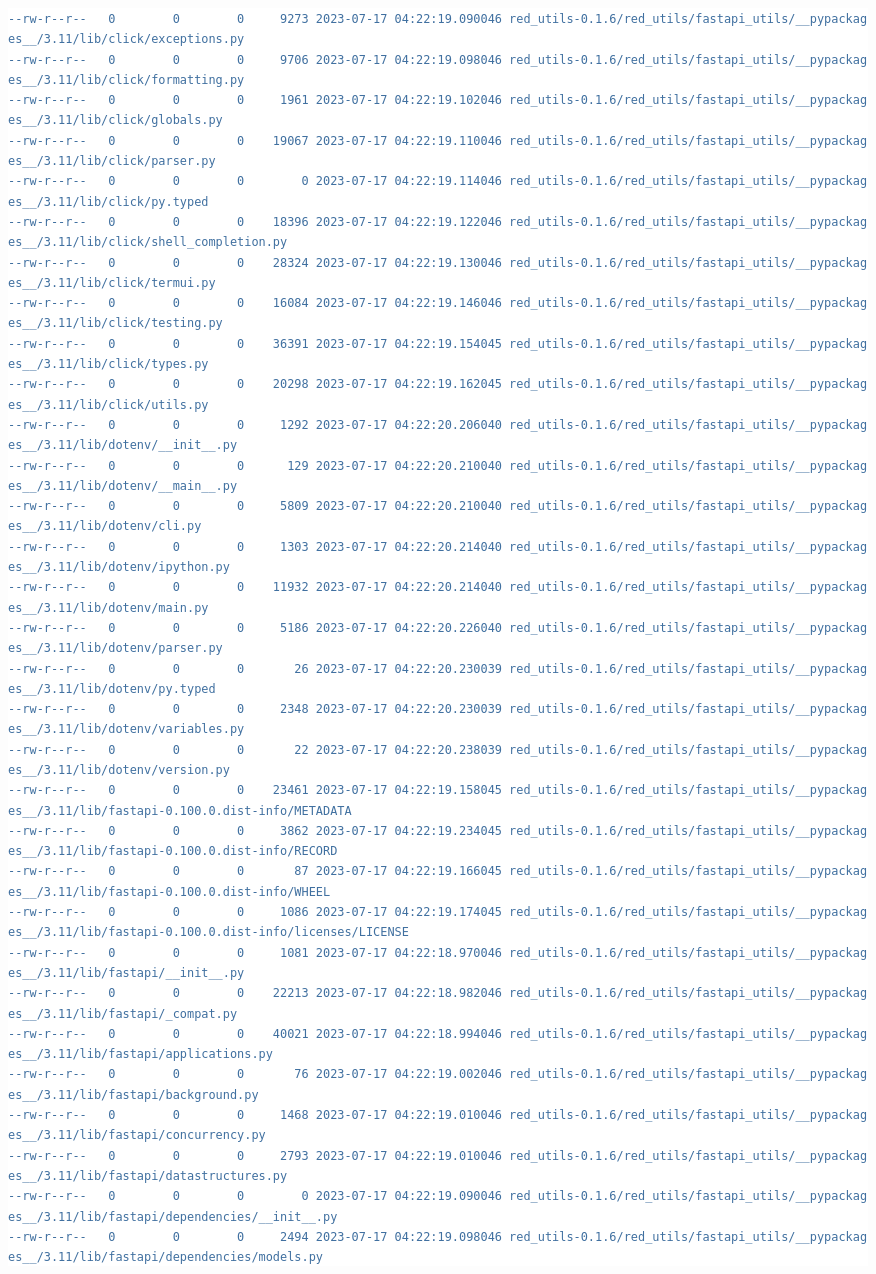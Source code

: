 ```diff
--rw-r--r--   0        0        0     9273 2023-07-17 04:22:19.090046 red_utils-0.1.6/red_utils/fastapi_utils/__pypackages__/3.11/lib/click/exceptions.py
--rw-r--r--   0        0        0     9706 2023-07-17 04:22:19.098046 red_utils-0.1.6/red_utils/fastapi_utils/__pypackages__/3.11/lib/click/formatting.py
--rw-r--r--   0        0        0     1961 2023-07-17 04:22:19.102046 red_utils-0.1.6/red_utils/fastapi_utils/__pypackages__/3.11/lib/click/globals.py
--rw-r--r--   0        0        0    19067 2023-07-17 04:22:19.110046 red_utils-0.1.6/red_utils/fastapi_utils/__pypackages__/3.11/lib/click/parser.py
--rw-r--r--   0        0        0        0 2023-07-17 04:22:19.114046 red_utils-0.1.6/red_utils/fastapi_utils/__pypackages__/3.11/lib/click/py.typed
--rw-r--r--   0        0        0    18396 2023-07-17 04:22:19.122046 red_utils-0.1.6/red_utils/fastapi_utils/__pypackages__/3.11/lib/click/shell_completion.py
--rw-r--r--   0        0        0    28324 2023-07-17 04:22:19.130046 red_utils-0.1.6/red_utils/fastapi_utils/__pypackages__/3.11/lib/click/termui.py
--rw-r--r--   0        0        0    16084 2023-07-17 04:22:19.146046 red_utils-0.1.6/red_utils/fastapi_utils/__pypackages__/3.11/lib/click/testing.py
--rw-r--r--   0        0        0    36391 2023-07-17 04:22:19.154045 red_utils-0.1.6/red_utils/fastapi_utils/__pypackages__/3.11/lib/click/types.py
--rw-r--r--   0        0        0    20298 2023-07-17 04:22:19.162045 red_utils-0.1.6/red_utils/fastapi_utils/__pypackages__/3.11/lib/click/utils.py
--rw-r--r--   0        0        0     1292 2023-07-17 04:22:20.206040 red_utils-0.1.6/red_utils/fastapi_utils/__pypackages__/3.11/lib/dotenv/__init__.py
--rw-r--r--   0        0        0      129 2023-07-17 04:22:20.210040 red_utils-0.1.6/red_utils/fastapi_utils/__pypackages__/3.11/lib/dotenv/__main__.py
--rw-r--r--   0        0        0     5809 2023-07-17 04:22:20.210040 red_utils-0.1.6/red_utils/fastapi_utils/__pypackages__/3.11/lib/dotenv/cli.py
--rw-r--r--   0        0        0     1303 2023-07-17 04:22:20.214040 red_utils-0.1.6/red_utils/fastapi_utils/__pypackages__/3.11/lib/dotenv/ipython.py
--rw-r--r--   0        0        0    11932 2023-07-17 04:22:20.214040 red_utils-0.1.6/red_utils/fastapi_utils/__pypackages__/3.11/lib/dotenv/main.py
--rw-r--r--   0        0        0     5186 2023-07-17 04:22:20.226040 red_utils-0.1.6/red_utils/fastapi_utils/__pypackages__/3.11/lib/dotenv/parser.py
--rw-r--r--   0        0        0       26 2023-07-17 04:22:20.230039 red_utils-0.1.6/red_utils/fastapi_utils/__pypackages__/3.11/lib/dotenv/py.typed
--rw-r--r--   0        0        0     2348 2023-07-17 04:22:20.230039 red_utils-0.1.6/red_utils/fastapi_utils/__pypackages__/3.11/lib/dotenv/variables.py
--rw-r--r--   0        0        0       22 2023-07-17 04:22:20.238039 red_utils-0.1.6/red_utils/fastapi_utils/__pypackages__/3.11/lib/dotenv/version.py
--rw-r--r--   0        0        0    23461 2023-07-17 04:22:19.158045 red_utils-0.1.6/red_utils/fastapi_utils/__pypackages__/3.11/lib/fastapi-0.100.0.dist-info/METADATA
--rw-r--r--   0        0        0     3862 2023-07-17 04:22:19.234045 red_utils-0.1.6/red_utils/fastapi_utils/__pypackages__/3.11/lib/fastapi-0.100.0.dist-info/RECORD
--rw-r--r--   0        0        0       87 2023-07-17 04:22:19.166045 red_utils-0.1.6/red_utils/fastapi_utils/__pypackages__/3.11/lib/fastapi-0.100.0.dist-info/WHEEL
--rw-r--r--   0        0        0     1086 2023-07-17 04:22:19.174045 red_utils-0.1.6/red_utils/fastapi_utils/__pypackages__/3.11/lib/fastapi-0.100.0.dist-info/licenses/LICENSE
--rw-r--r--   0        0        0     1081 2023-07-17 04:22:18.970046 red_utils-0.1.6/red_utils/fastapi_utils/__pypackages__/3.11/lib/fastapi/__init__.py
--rw-r--r--   0        0        0    22213 2023-07-17 04:22:18.982046 red_utils-0.1.6/red_utils/fastapi_utils/__pypackages__/3.11/lib/fastapi/_compat.py
--rw-r--r--   0        0        0    40021 2023-07-17 04:22:18.994046 red_utils-0.1.6/red_utils/fastapi_utils/__pypackages__/3.11/lib/fastapi/applications.py
--rw-r--r--   0        0        0       76 2023-07-17 04:22:19.002046 red_utils-0.1.6/red_utils/fastapi_utils/__pypackages__/3.11/lib/fastapi/background.py
--rw-r--r--   0        0        0     1468 2023-07-17 04:22:19.010046 red_utils-0.1.6/red_utils/fastapi_utils/__pypackages__/3.11/lib/fastapi/concurrency.py
--rw-r--r--   0        0        0     2793 2023-07-17 04:22:19.010046 red_utils-0.1.6/red_utils/fastapi_utils/__pypackages__/3.11/lib/fastapi/datastructures.py
--rw-r--r--   0        0        0        0 2023-07-17 04:22:19.090046 red_utils-0.1.6/red_utils/fastapi_utils/__pypackages__/3.11/lib/fastapi/dependencies/__init__.py
--rw-r--r--   0        0        0     2494 2023-07-17 04:22:19.098046 red_utils-0.1.6/red_utils/fastapi_utils/__pypackages__/3.11/lib/fastapi/dependencies/models.py
```